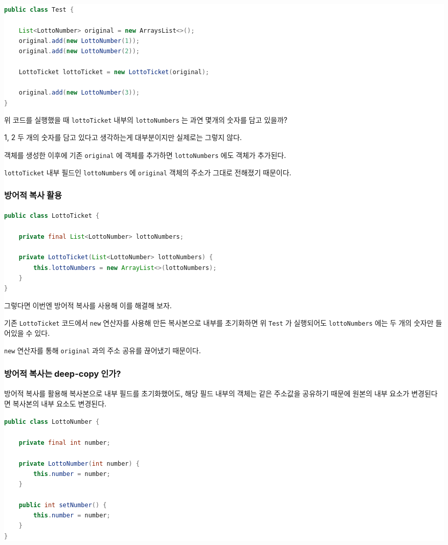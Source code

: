 ```java
public class Test {

    List<LottoNumber> original = new ArraysList<>();
    original.add(new LottoNumber(1));
    original.add(new LottoNumber(2));

    LottoTicket lottoTicket = new LottoTicket(original);

    original.add(new LottoNumber(3));
}
```

위 코드를 실행했을 때 `lottoTicket` 내부의 `lottoNumbers` 는 과연 몇개의 숫자를 담고 있을까?

1, 2 두 개의 숫자를 담고 있다고 생각하는게 대부분이지만 실제로는 그렇지 않다.

객체를 생성한 이후에 기존 `original` 에 객체를 추가하면 `lottoNumbers` 에도 객체가 추가된다.

`lottoTicket` 내부 필드인 `lottoNumbers` 에 `original` 객체의 주소가 그대로 전해졌기 때문이다.

### 방어적 복사 활용

```java
public class LottoTicket {

    private final List<LottoNumber> lottoNumbers;

    private LottoTicket(List<LottoNumber> lottoNumbers) {
        this.lottoNumbers = new ArrayList<>(lottoNumbers);
    }
}
```

그렇다면 이번엔 방어적 복사를 사용해 이를 해결해 보자.

기존 `LottoTicket` 코드에서 `new` 연산자를 사용해 만든 복사본으로 내부를 초기화하면 위 `Test` 가 실행되어도 `lottoNumbers` 에는 두 개의 숫자만 들어있을 수 있다.

`new` 연산자를 통해 `original` 과의 주소 공유를 끊어냈기 때문이다.

### 방어적 복사는 deep-copy 인가?

방어적 복사를 활용해 복사본으로 내부 필드를 초기화했어도, 해당 필드 내부의 객체는 같은 주소값을 공유하기 때문에 원본의 내부 요소가 변경된다면 복사본의 내부 요소도 변경된다.

```java
public class LottoNumber {

    private final int number;

    private LottoNumber(int number) {
        this.number = number;
    }

    public int setNumber() {
        this.number = number;
    }
}
```
